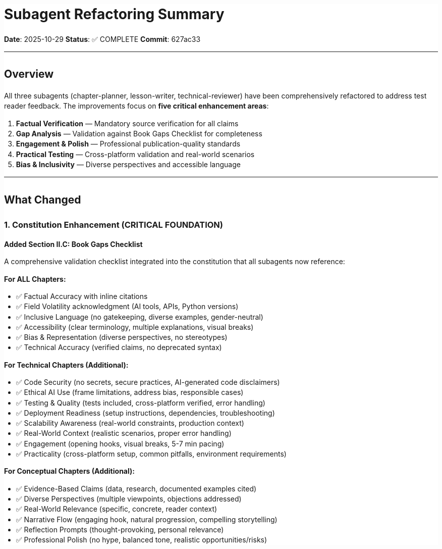 # Subagent Refactoring Summary

**Date**: 2025-10-29
**Status**: ✅ COMPLETE
**Commit**: 627ac33

---

## Overview

All three subagents (chapter-planner, lesson-writer, technical-reviewer) have been comprehensively refactored to address test reader feedback. The improvements focus on **five critical enhancement areas**:

1. **Factual Verification** — Mandatory source verification for all claims
2. **Gap Analysis** — Validation against Book Gaps Checklist for completeness
3. **Engagement & Polish** — Professional publication-quality standards
4. **Practical Testing** — Cross-platform validation and real-world scenarios
5. **Bias & Inclusivity** — Diverse perspectives and accessible language

---

## What Changed

### 1. Constitution Enhancement (CRITICAL FOUNDATION)

**Added Section II.C: Book Gaps Checklist**

A comprehensive validation checklist integrated into the constitution that all subagents now reference:

**For ALL Chapters:**
- ✅ Factual Accuracy with inline citations
- ✅ Field Volatility acknowledgment (AI tools, APIs, Python versions)
- ✅ Inclusive Language (no gatekeeping, diverse examples, gender-neutral)
- ✅ Accessibility (clear terminology, multiple explanations, visual breaks)
- ✅ Bias & Representation (diverse perspectives, no stereotypes)
- ✅ Technical Accuracy (verified claims, no deprecated syntax)

**For Technical Chapters (Additional):**
- ✅ Code Security (no secrets, secure practices, AI-generated code disclaimers)
- ✅ Ethical AI Use (frame limitations, address bias, responsible cases)
- ✅ Testing & Quality (tests included, cross-platform verified, error handling)
- ✅ Deployment Readiness (setup instructions, dependencies, troubleshooting)
- ✅ Scalability Awareness (real-world constraints, production context)
- ✅ Real-World Context (realistic scenarios, proper error handling)
- ✅ Engagement (opening hooks, visual breaks, 5-7 min pacing)
- ✅ Practicality (cross-platform setup, common pitfalls, environment requirements)

**For Conceptual Chapters (Additional):**
- ✅ Evidence-Based Claims (data, research, documented examples cited)
- ✅ Diverse Perspectives (multiple viewpoints, objections addressed)
- ✅ Real-World Relevance (specific, concrete, reader context)
- ✅ Narrative Flow (engaging hook, natural progression, compelling storytelling)
- ✅ Reflection Prompts (thought-provoking, personal relevance)
- ✅ Professional Polish (no hype, balanced tone, realistic opportunities/risks)
